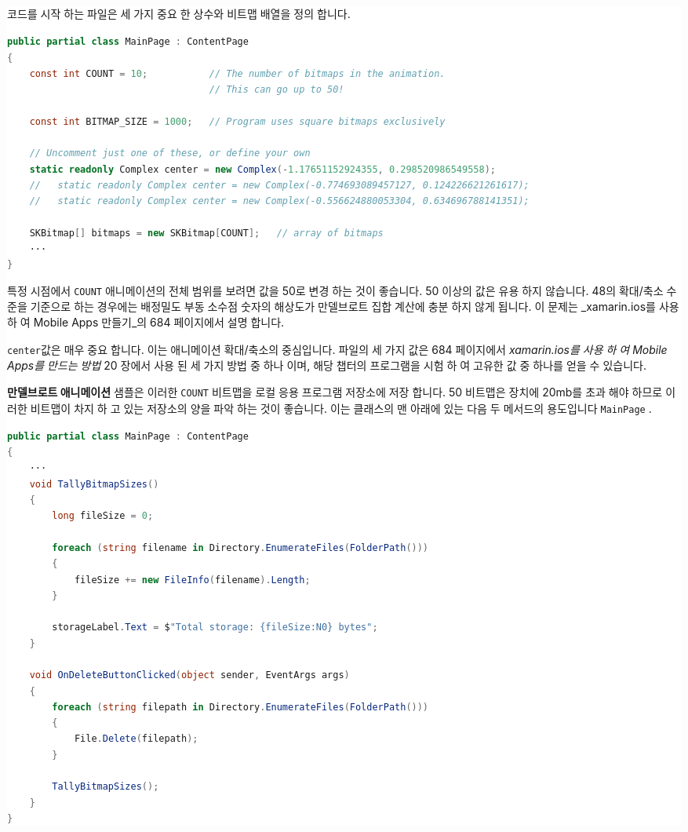 코드를 시작 하는 파일은 세 가지 중요 한 상수와 비트맵 배열을 정의 합니다.

```csharp
public partial class MainPage : ContentPage
{
    const int COUNT = 10;           // The number of bitmaps in the animation.
                                    // This can go up to 50!

    const int BITMAP_SIZE = 1000;   // Program uses square bitmaps exclusively

    // Uncomment just one of these, or define your own
    static readonly Complex center = new Complex(-1.17651152924355, 0.298520986549558);
    //   static readonly Complex center = new Complex(-0.774693089457127, 0.124226621261617);
    //   static readonly Complex center = new Complex(-0.556624880053304, 0.634696788141351);

    SKBitmap[] bitmaps = new SKBitmap[COUNT];   // array of bitmaps
    ···
}
```

특정 시점에서 `COUNT` 애니메이션의 전체 범위를 보려면 값을 50로 변경 하는 것이 좋습니다. 50 이상의 값은 유용 하지 않습니다. 48의 확대/축소 수준을 기준으로 하는 경우에는 배정밀도 부동 소수점 숫자의 해상도가 만델브로트 집합 계산에 충분 하지 않게 됩니다. 이 문제는 _xamarin.ios를 사용 하 여 Mobile Apps 만들기_의 684 페이지에서 설명 합니다.

`center`값은 매우 중요 합니다. 이는 애니메이션 확대/축소의 중심입니다. 파일의 세 가지 값은 684 페이지에서 _xamarin.ios를 사용 하 여 Mobile Apps를 만드는 방법_ 20 장에서 사용 된 세 가지 방법 중 하나 이며, 해당 챕터의 프로그램을 시험 하 여 고유한 값 중 하나를 얻을 수 있습니다.

**만델브로트 애니메이션** 샘플은 이러한 `COUNT` 비트맵을 로컬 응용 프로그램 저장소에 저장 합니다. 50 비트맵은 장치에 20mb를 초과 해야 하므로 이러한 비트맵이 차지 하 고 있는 저장소의 양을 파악 하는 것이 좋습니다. 이는 클래스의 맨 아래에 있는 다음 두 메서드의 용도입니다 `MainPage` .

```csharp
public partial class MainPage : ContentPage
{
    ···
    void TallyBitmapSizes()
    {
        long fileSize = 0;

        foreach (string filename in Directory.EnumerateFiles(FolderPath()))
        {
            fileSize += new FileInfo(filename).Length;
        }

        storageLabel.Text = $"Total storage: {fileSize:N0} bytes";
    }

    void OnDeleteButtonClicked(object sender, EventArgs args)
    {
        foreach (string filepath in Directory.EnumerateFiles(FolderPath()))
        {
            File.Delete(filepath);
        }

        TallyBitmapSizes();
    }
}
```
